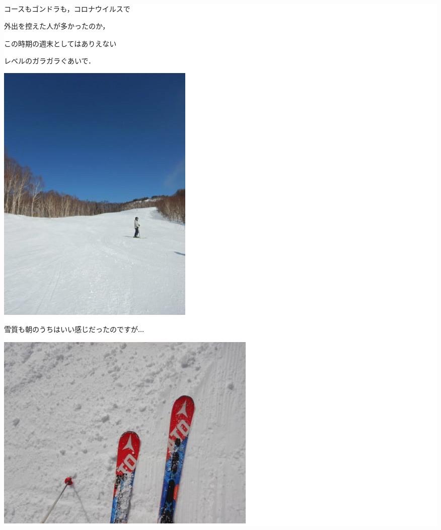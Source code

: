 


コースもゴンドラも，コロナウイルスで


外出を控えた人が多かったのか，


この時期の週末としてはありえない


レベルのガラガラぐあいで．




![db4be21ca0a2ef874ce89b388dee13d2.jpg](images/db4be21ca0a2ef874ce89b388dee13d2.jpg)







雪質も朝のうちはいい感じだったのですが…




![87fc53c7020f3a90044f3c7e4847bb2f.jpg](images/87fc53c7020f3a90044f3c7e4847bb2f.jpg)
